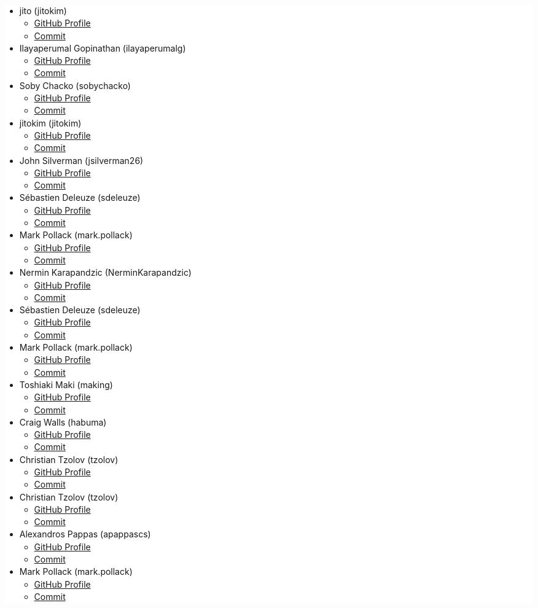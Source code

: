 - jito (jitokim)
  - [GitHub Profile](https://github.com/jitokim)
  - [Commit](https://github.com/spring-projects/spring-ai/commit/1e980d13b2014e2a43a04051cf5d12fc93d4eb26)
- Ilayaperumal Gopinathan (ilayaperumalg)
  - [GitHub Profile](https://github.com/ilayaperumalg)
  - [Commit](https://github.com/spring-projects/spring-ai/commit/d8f7ddb72c247b035828e0272c1e2959ac39afa8)
- Soby Chacko (sobychacko)
  - [GitHub Profile](https://github.com/sobychacko)
  - [Commit](https://github.com/spring-projects/spring-ai/commit/94ddefc73f6bb2b61becddd1ef1e61241e56210b)
- jitokim (jitokim)
  - [GitHub Profile](https://github.com/jitokim)
  - [Commit](https://github.com/spring-projects/spring-ai/commit/6d2b22fae3df3ef3c2a259c9db2ff6b60e27d610)
- John Silverman (jsilverman26)
  - [GitHub Profile](https://github.com/jsilverman26)
  - [Commit](https://github.com/spring-projects/spring-ai/commit/1d8e0b39de1070f0f5aba4743681ee7bfeeade81)
- Sébastien Deleuze (sdeleuze)
  - [GitHub Profile](https://github.com/sdeleuze)
  - [Commit](https://github.com/spring-projects/spring-ai/commit/8c0c2bae08617715644690032a8be792aa301172)
- Mark Pollack (mark.pollack)
  - [GitHub Profile](https://github.com/mark.pollack)
  - [Commit](https://github.com/spring-projects/spring-ai/commit/ca1949c8250187d94d735665b2044a844234aa51)
- Nermin Karapandzic (NerminKarapandzic)
  - [GitHub Profile](https://github.com/NerminKarapandzic)
  - [Commit](https://github.com/spring-projects/spring-ai/commit/f91aa79cd8945634630aa7c63950dc0bec9316f3)
- Sébastien Deleuze (sdeleuze)
  - [GitHub Profile](https://github.com/sdeleuze)
  - [Commit](https://github.com/spring-projects/spring-ai/commit/081840eef209596737d6c9db4d083dfb153a0553)
- Mark Pollack (mark.pollack)
  - [GitHub Profile](https://github.com/mark.pollack)
  - [Commit](https://github.com/spring-projects/spring-ai/commit/c02d13647e0241ebc04b0cdfd1d6ae4c962461f8)
- Toshiaki Maki (making)
  - [GitHub Profile](https://github.com/making)
  - [Commit](https://github.com/spring-projects/spring-ai/commit/f3c32df601878486912df3106c3be399918f28e0)
- Craig Walls (habuma)
  - [GitHub Profile](https://github.com/habuma)
  - [Commit](https://github.com/spring-projects/spring-ai/commit/ac4571ea522320ca5c1c17e03b668e8070e69c5b)
- Christian Tzolov (tzolov)
  - [GitHub Profile](https://github.com/tzolov)
  - [Commit](https://github.com/spring-projects/spring-ai/commit/9c7af5641f13f65cc9237152a771de9161106466)
- Christian Tzolov (tzolov)
  - [GitHub Profile](https://github.com/tzolov)
  - [Commit](https://github.com/spring-projects/spring-ai/commit/b6222d42e8163da6cc0fc568fb154d8d7be82dd4)
- Alexandros Pappas (apappascs)
  - [GitHub Profile](https://github.com/apappascs)
  - [Commit](https://github.com/spring-projects/spring-ai/commit/e9b70f4ea5ae1b33ca0d39ba50e8625bee5e2f1f)
- Mark Pollack (mark.pollack)
  - [GitHub Profile](https://github.com/mark.pollack)
  - [Commit](https://github.com/spring-projects/spring-ai/commit/3f85f792c2096e100817b7be739dffa8d1f3a50e)